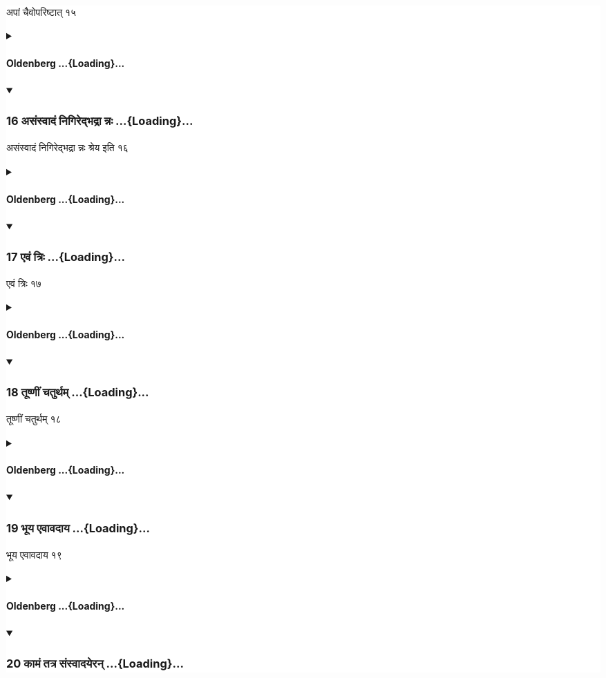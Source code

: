 अपां चैवोपरिष्टात् १५
</details>
</div>
<div class="js_include collapsed" newlevelforh1="4" title="Oldenberg" unfilled url="/vedAH_sAma/kauthumam/sUtram/gobhila-gRhyam/oldenberg/3/08/15_apAM_chaivopariShTAt.md">
<details><summary><h4>Oldenberg ...{Loading}...</h4></summary></details>
</div>
<div class="js_include" includetitle="true" newlevelforh1="3" unfilled url="/vedAH_sAma/kauthumam/sUtram/gobhila-gRhyam/vishvAsa-prastutiH/3/08/16_asaMsvAdaM_nigiredbhadrA_nnaH.md">
<details open><summary><h3>16 असंस्वादं निगिरेद्भद्रा न्नः ...{Loading}...</h3></summary>

असंस्वादं निगिरेद्भद्रा न्नः श्रेय इति १६
</details>
</div>
<div class="js_include collapsed" newlevelforh1="4" title="Oldenberg" unfilled url="/vedAH_sAma/kauthumam/sUtram/gobhila-gRhyam/oldenberg/3/08/16_asaMsvAdaM_nigiredbhadrA_nnaH.md">
<details><summary><h4>Oldenberg ...{Loading}...</h4></summary></details>
</div>
<div class="js_include" includetitle="true" newlevelforh1="3" unfilled url="/vedAH_sAma/kauthumam/sUtram/gobhila-gRhyam/vishvAsa-prastutiH/3/08/17_evaM_triH.md">
<details open><summary><h3>17 एवं त्रिः ...{Loading}...</h3></summary>

एवं त्रिः १७
</details>
</div>
<div class="js_include collapsed" newlevelforh1="4" title="Oldenberg" unfilled url="/vedAH_sAma/kauthumam/sUtram/gobhila-gRhyam/oldenberg/3/08/17_evaM_triH.md">
<details><summary><h4>Oldenberg ...{Loading}...</h4></summary></details>
</div>
<div class="js_include" includetitle="true" newlevelforh1="3" unfilled url="/vedAH_sAma/kauthumam/sUtram/gobhila-gRhyam/vishvAsa-prastutiH/3/08/18_tUShNIM_chaturtham.md">
<details open><summary><h3>18 तूष्णीं चतुर्थम् ...{Loading}...</h3></summary>

तूष्णीं चतुर्थम् १८
</details>
</div>
<div class="js_include collapsed" newlevelforh1="4" title="Oldenberg" unfilled url="/vedAH_sAma/kauthumam/sUtram/gobhila-gRhyam/oldenberg/3/08/18_tUShNIM_chaturtham.md">
<details><summary><h4>Oldenberg ...{Loading}...</h4></summary></details>
</div>
<div class="js_include" includetitle="true" newlevelforh1="3" unfilled url="/vedAH_sAma/kauthumam/sUtram/gobhila-gRhyam/vishvAsa-prastutiH/3/08/19_bhUya_evAvadAya.md">
<details open><summary><h3>19 भूय एवावदाय ...{Loading}...</h3></summary>

भूय एवावदाय १९
</details>
</div>
<div class="js_include collapsed" newlevelforh1="4" title="Oldenberg" unfilled url="/vedAH_sAma/kauthumam/sUtram/gobhila-gRhyam/oldenberg/3/08/19_bhUya_evAvadAya.md">
<details><summary><h4>Oldenberg ...{Loading}...</h4></summary></details>
</div>
<div class="js_include" includetitle="true" newlevelforh1="3" unfilled url="/vedAH_sAma/kauthumam/sUtram/gobhila-gRhyam/vishvAsa-prastutiH/3/08/20_kAmaM_tatra_saMsvAdayeran.md">
<details open><summary><h3>20 कामं तत्र संस्वादयेरन् ...{Loading}...</h3></summary>
